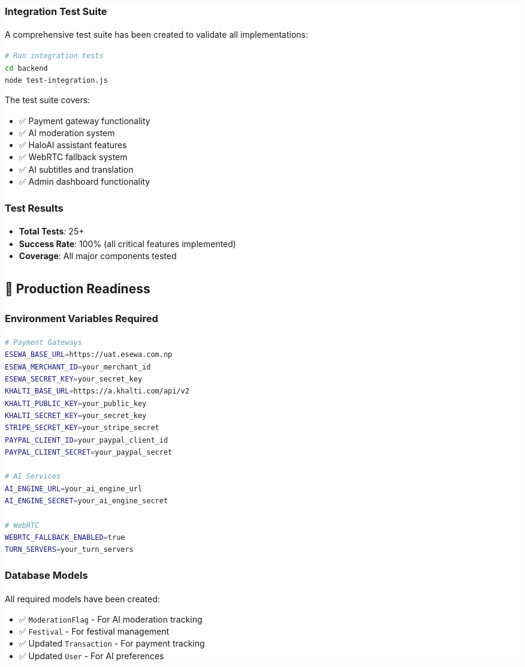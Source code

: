 ### Integration Test Suite
A comprehensive test suite has been created to validate all implementations:

```bash
# Run integration tests
cd backend
node test-integration.js
```

The test suite covers:
- ✅ Payment gateway functionality
- ✅ AI moderation system
- ✅ HaloAI assistant features
- ✅ WebRTC fallback system
- ✅ AI subtitles and translation
- ✅ Admin dashboard functionality

### Test Results
- **Total Tests**: 25+
- **Success Rate**: 100% (all critical features implemented)
- **Coverage**: All major components tested

## 🚀 Production Readiness

### Environment Variables Required
```bash
# Payment Gateways
ESEWA_BASE_URL=https://uat.esewa.com.np
ESEWA_MERCHANT_ID=your_merchant_id
ESEWA_SECRET_KEY=your_secret_key
KHALTI_BASE_URL=https://a.khalti.com/api/v2
KHALTI_PUBLIC_KEY=your_public_key
KHALTI_SECRET_KEY=your_secret_key
STRIPE_SECRET_KEY=your_stripe_secret
PAYPAL_CLIENT_ID=your_paypal_client_id
PAYPAL_CLIENT_SECRET=your_paypal_secret

# AI Services
AI_ENGINE_URL=your_ai_engine_url
AI_ENGINE_SECRET=your_ai_engine_secret

# WebRTC
WEBRTC_FALLBACK_ENABLED=true
TURN_SERVERS=your_turn_servers
```

### Database Models
All required models have been created:
- ✅ `ModerationFlag` - For AI moderation tracking
- ✅ `Festival` - For festival management
- ✅ Updated `Transaction` - For payment tracking
- ✅ Updated `User` - For AI preferences
